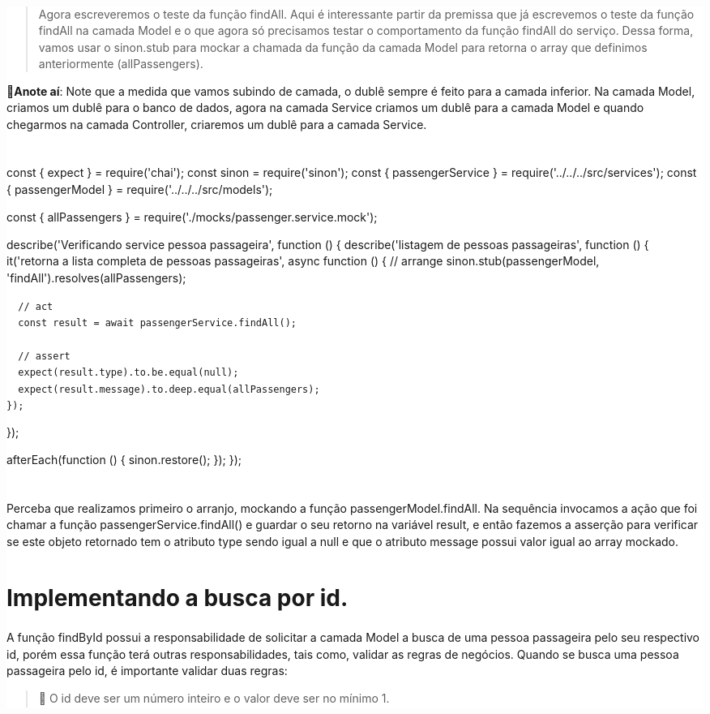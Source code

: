 

> Agora escreveremos o teste da função findAll. Aqui é interessante partir da premissa que já escrevemos o teste da função findAll na camada Model e o que agora só precisamos testar o comportamento da função findAll do serviço. Dessa forma, vamos usar o sinon.stub para mockar a chamada da função da camada Model para retorna o array que definimos anteriormente (allPassengers).

📝**Anote aí**: Note que a medida que vamos subindo de camada, o dublê sempre é feito para a camada inferior. Na camada Model, criamos um dublê para o banco de dados, agora na camada Service criamos um dublê para a camada Model e quando chegarmos na camada Controller, criaremos um dublê para a camada Service.

#
const { expect } = require('chai');
const sinon = require('sinon');
const { passengerService } = require('../../../src/services');
const { passengerModel } = require('../../../src/models');

const { allPassengers } = require('./mocks/passenger.service.mock');

describe('Verificando service pessoa passageira', function () {
  describe('listagem de pessoas passageiras', function () {
    it('retorna a lista completa de pessoas passageiras', async function () {
      // arrange
      sinon.stub(passengerModel, 'findAll').resolves(allPassengers);
      
      // act
      const result = await passengerService.findAll();

      // assert
      expect(result.type).to.be.equal(null);
      expect(result.message).to.deep.equal(allPassengers);
    });
  });
  
   afterEach(function () {
     sinon.restore();
   });
 });
#

Perceba que realizamos primeiro o arranjo, mockando a função passengerModel.findAll. Na sequência invocamos a ação que foi chamar a função passengerService.findAll() e guardar o seu retorno na variável result, e então fazemos a asserção para verificar se este objeto retornado tem o atributo type sendo igual a null e que o atributo message possui valor igual ao array mockado.



# Implementando a busca por id.

A função findById possui a responsabilidade de solicitar a camada Model a busca de uma pessoa passageira pelo seu respectivo id, porém essa função terá outras responsabilidades, tais como, validar as regras de negócios. Quando se busca uma pessoa passageira pelo id, é importante validar duas regras:

> 🔷 O id deve ser um número inteiro e o valor deve ser no mínimo 1.

